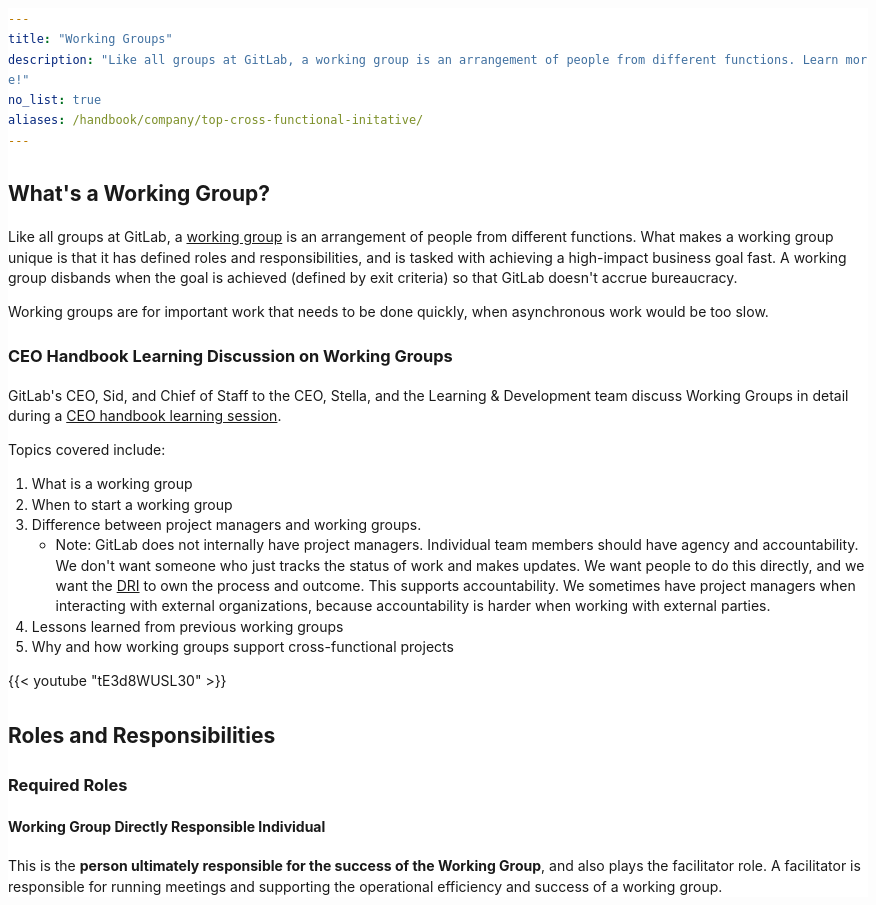 ```yaml
---
title: "Working Groups"
description: "Like all groups at GitLab, a working group is an arrangement of people from different functions. Learn more!"
no_list: true
aliases: /handbook/company/top-cross-functional-initative/
---
```


## What's a Working Group?

Like all groups at GitLab, a [working group](https://en.wikipedia.org/wiki/Working_group) is an arrangement of people from different functions. What makes a working group unique is that it has defined roles and responsibilities, and is tasked with achieving a high-impact business goal fast. A working group disbands when the goal is achieved (defined by exit criteria) so that GitLab doesn't accrue bureaucracy.

Working groups are for important work that needs to be done quickly, when asynchronous work would be too slow.

### CEO Handbook Learning Discussion on Working Groups

GitLab's CEO, Sid, and Chief of Staff to the CEO, Stella, and the Learning & Development team discuss Working Groups in detail during a [CEO handbook learning session](/handbook/people-group/learning-and-development/learning-initiatives/#ceo-handbook-learning-sessions).

Topics covered include:

1. What is a working group
1. When to start a working group
1. Difference between project managers and working groups.
   - Note: GitLab does not internally have project managers. Individual team members should have agency and accountability. We don't want someone who just tracks the status of work and makes updates. We want people to do this directly, and we want the [DRI](/handbook/people-group/directly-responsible-individuals/) to own the process and outcome. This supports accountability. We sometimes have project managers when interacting with external organizations, because accountability is harder when working with external parties.
1. Lessons learned from previous working groups
1. Why and how working groups support cross-functional projects

{{< youtube "tE3d8WUSL30" >}}

## Roles and Responsibilities

### Required Roles

#### Working Group Directly Responsible Individual

This is the **person ultimately responsible for the success of the Working Group**, and also plays the facilitator role. A facilitator is responsible for running meetings and supporting the operational efficiency and success of a working group.

